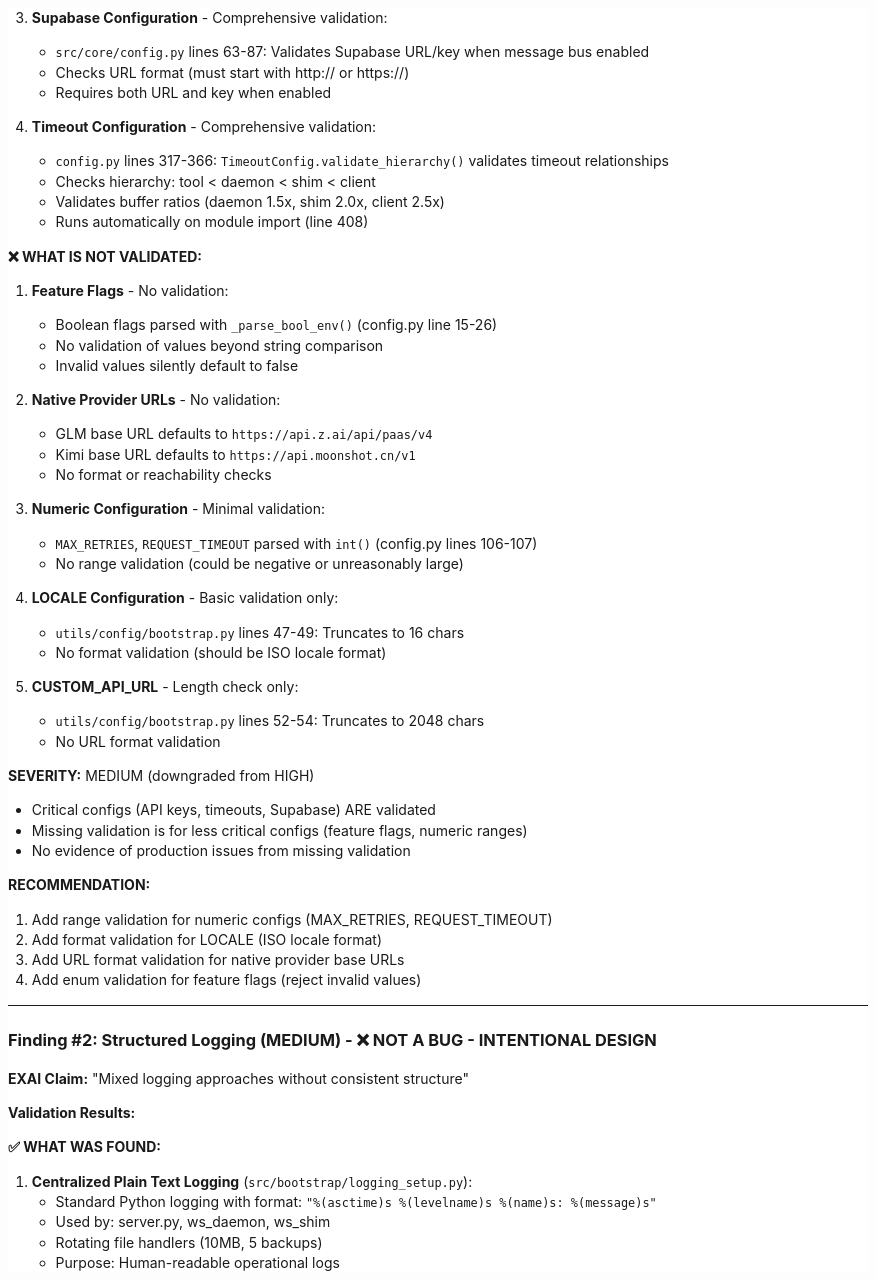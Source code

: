 3. **Supabase Configuration** - Comprehensive validation:
   - `src/core/config.py` lines 63-87: Validates Supabase URL/key when message bus enabled
   - Checks URL format (must start with http:// or https://)
   - Requires both URL and key when enabled

4. **Timeout Configuration** - Comprehensive validation:
   - `config.py` lines 317-366: `TimeoutConfig.validate_hierarchy()` validates timeout relationships
   - Checks hierarchy: tool < daemon < shim < client
   - Validates buffer ratios (daemon 1.5x, shim 2.0x, client 2.5x)
   - Runs automatically on module import (line 408)

**❌ WHAT IS NOT VALIDATED:**
1. **Feature Flags** - No validation:
   - Boolean flags parsed with `_parse_bool_env()` (config.py line 15-26)
   - No validation of values beyond string comparison
   - Invalid values silently default to false

2. **Native Provider URLs** - No validation:
   - GLM base URL defaults to `https://api.z.ai/api/paas/v4`
   - Kimi base URL defaults to `https://api.moonshot.cn/v1`
   - No format or reachability checks

3. **Numeric Configuration** - Minimal validation:
   - `MAX_RETRIES`, `REQUEST_TIMEOUT` parsed with `int()` (config.py lines 106-107)
   - No range validation (could be negative or unreasonably large)

4. **LOCALE Configuration** - Basic validation only:
   - `utils/config/bootstrap.py` lines 47-49: Truncates to 16 chars
   - No format validation (should be ISO locale format)

5. **CUSTOM_API_URL** - Length check only:
   - `utils/config/bootstrap.py` lines 52-54: Truncates to 2048 chars
   - No URL format validation

**SEVERITY:** MEDIUM (downgraded from HIGH)
- Critical configs (API keys, timeouts, Supabase) ARE validated
- Missing validation is for less critical configs (feature flags, numeric ranges)
- No evidence of production issues from missing validation

**RECOMMENDATION:**
1. Add range validation for numeric configs (MAX_RETRIES, REQUEST_TIMEOUT)
2. Add format validation for LOCALE (ISO locale format)
3. Add URL format validation for native provider base URLs
4. Add enum validation for feature flags (reject invalid values)

---

### **Finding #2: Structured Logging (MEDIUM) - ❌ NOT A BUG - INTENTIONAL DESIGN**

**EXAI Claim:** "Mixed logging approaches without consistent structure"

**Validation Results:**

**✅ WHAT WAS FOUND:**
1. **Centralized Plain Text Logging** (`src/bootstrap/logging_setup.py`):
   - Standard Python logging with format: `"%(asctime)s %(levelname)s %(name)s: %(message)s"`
   - Used by: server.py, ws_daemon, ws_shim
   - Rotating file handlers (10MB, 5 backups)
   - Purpose: Human-readable operational logs
